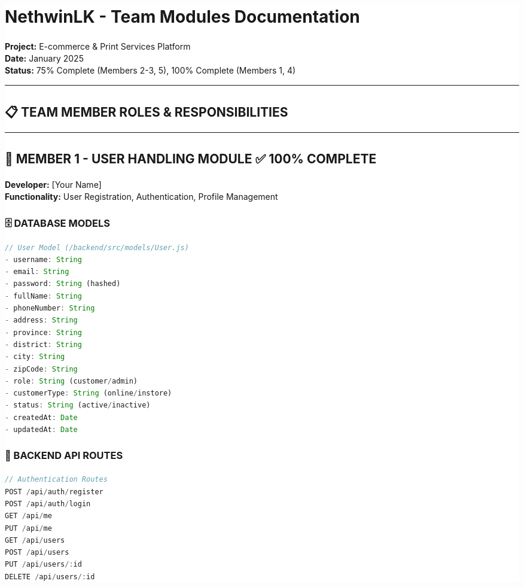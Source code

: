 # NethwinLK - Team Modules Documentation

**Project:** E-commerce & Print Services Platform  
**Date:** January 2025  
**Status:** 75% Complete (Members 2-3, 5), 100% Complete (Members 1, 4)

---

## 📋 **TEAM MEMBER ROLES & RESPONSIBILITIES**

---

## 👤 **MEMBER 1 - USER HANDLING MODULE** ✅ **100% COMPLETE**

**Developer:** [Your Name]  
**Functionality:** User Registration, Authentication, Profile Management  

### **🗄️ DATABASE MODELS**
```javascript
// User Model (/backend/src/models/User.js)
- username: String
- email: String  
- password: String (hashed)
- fullName: String
- phoneNumber: String
- address: String
- province: String
- district: String
- city: String
- zipCode: String
- role: String (customer/admin)
- customerType: String (online/instore)
- status: String (active/inactive)
- createdAt: Date
- updatedAt: Date
```

### **🔧 BACKEND API ROUTES**
```javascript
// Authentication Routes
POST /api/auth/register
POST /api/auth/login
GET /api/me
PUT /api/me
GET /api/users
POST /api/users
PUT /api/users/:id
DELETE /api/users/:id
```
